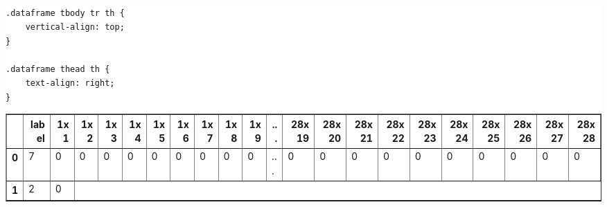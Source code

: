     .dataframe tbody tr th {
        vertical-align: top;
    }

    .dataframe thead th {
        text-align: right;
    }
</style>
<table border="1" class="dataframe">
  <thead>
    <tr style="text-align: right;">
      <th></th>
      <th>label</th>
      <th>1x1</th>
      <th>1x2</th>
      <th>1x3</th>
      <th>1x4</th>
      <th>1x5</th>
      <th>1x6</th>
      <th>1x7</th>
      <th>1x8</th>
      <th>1x9</th>
      <th>...</th>
      <th>28x19</th>
      <th>28x20</th>
      <th>28x21</th>
      <th>28x22</th>
      <th>28x23</th>
      <th>28x24</th>
      <th>28x25</th>
      <th>28x26</th>
      <th>28x27</th>
      <th>28x28</th>
    </tr>
  </thead>
  <tbody>
    <tr>
      <th>0</th>
      <td>7</td>
      <td>0</td>
      <td>0</td>
      <td>0</td>
      <td>0</td>
      <td>0</td>
      <td>0</td>
      <td>0</td>
      <td>0</td>
      <td>0</td>
      <td>...</td>
      <td>0</td>
      <td>0</td>
      <td>0</td>
      <td>0</td>
      <td>0</td>
      <td>0</td>
      <td>0</td>
      <td>0</td>
      <td>0</td>
      <td>0</td>
    </tr>
    <tr>
      <th>1</th>
      <td>2</td>
      <td>0</td>